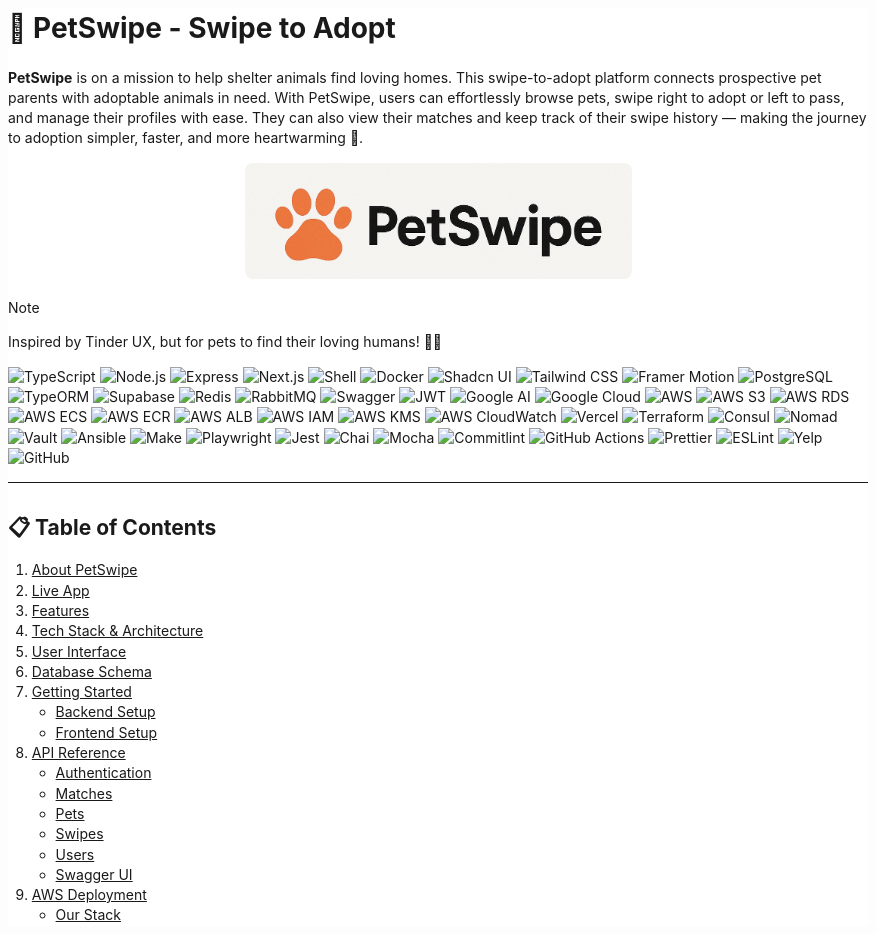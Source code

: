 # 🐾 PetSwipe - Swipe to Adopt

**PetSwipe** is on a mission to help shelter animals find loving homes. This swipe-to-adopt platform connects prospective pet parents with adoptable animals in need. With PetSwipe, users can effortlessly browse pets, swipe right to adopt or left to pass, and manage their profiles with ease. They can also view their matches and keep track of their swipe history — making the journey to adoption simpler, faster, and more heartwarming 🐰.

<p align="center">
  <a href="https://petswipe.vercel.app" target="_blank">
    <img src="docs/img/logo.jpeg" alt="PetSwipe Logo" width="45%" style="border-radius: 8px">
  </a>
</p>

> [!NOTE]
> Inspired by Tinder UX, but for pets to find their loving humans! 🐶🐱

![TypeScript](https://img.shields.io/badge/TypeScript-3178C6?style=flat-square&logo=typescript&logoColor=white) ![Node.js](https://img.shields.io/badge/Node.js-339933?style=flat-square&logo=nodedotjs&logoColor=white) ![Express](https://img.shields.io/badge/Express-000000?style=flat-square&logo=express&logoColor=white) ![Next.js](https://img.shields.io/badge/Next.js-000000?style=flat-square&logo=nextdotjs&logoColor=white) ![Shell](https://img.shields.io/badge/Shell-4EAA25?style=flat-square&logo=gnubash&logoColor=white) ![Docker](https://img.shields.io/badge/Docker-2496ED?style=flat-square&logo=docker&logoColor=white) ![Shadcn UI](https://img.shields.io/badge/Shadcn/UI-889889?style=flat-square&logo=shadcnui&logoColor=white) ![Tailwind CSS](https://img.shields.io/badge/Tailwind_CSS-38B2AC?style=flat-square&logo=tailwindcss&logoColor=white) ![Framer Motion](https://img.shields.io/badge/Framer_Motion-000000?style=flat-square&logo=framer&logoColor=white) ![PostgreSQL](https://img.shields.io/badge/PostgreSQL-316192?style=flat-square&logo=postgresql&logoColor=white) ![TypeORM](https://img.shields.io/badge/TypeORM-336791?style=flat-square&logo=typeorm&logoColor=white) ![Supabase](https://img.shields.io/badge/Supabase-3ECF8E?style=flat-square&logo=supabase&logoColor=white) ![Redis](https://img.shields.io/badge/Redis-DC382D?style=flat-square&logo=redis&logoColor=white) ![RabbitMQ](https://img.shields.io/badge/RabbitMQ-FF6600?style=flat-square&logo=rabbitmq&logoColor=white) ![Swagger](https://img.shields.io/badge/Swagger-85EA2D?style=flat-square&logo=swagger&logoColor=black) ![JWT](https://img.shields.io/badge/JWT-000000?style=flat-square&logo=jsonwebtokens&logoColor=white) ![Google AI](https://img.shields.io/badge/Google_AI-4285F4?style=flat-square&logo=google&logoColor=white) ![Google Cloud](https://img.shields.io/badge/Google_Cloud-4242F4?style=flat-square&logo=googlecloud&logoColor=white) ![AWS](https://img.shields.io/badge/AWS-232F3E?style=flat-square&logo=amazonwebservices&logoColor=white) ![AWS S3](https://img.shields.io/badge/AWS_S3-569A31?style=flat-square&logo=amazons3&logoColor=white) ![AWS RDS](https://img.shields.io/badge/AWS_RDS-527FFF?style=flat-square&logo=amazonrds&logoColor=white) ![AWS ECS](https://img.shields.io/badge/AWS_ECS-FF0022?style=flat-square&logo=amazonecs&logoColor=white) ![AWS ECR](https://img.shields.io/badge/AWS_ECR-456789?style=flat-square&logo=amazonec2&logoColor=white) ![AWS ALB](https://img.shields.io/badge/AWS_ALB-FF9900?style=flat-square&logo=awesomewm&logoColor=white) ![AWS IAM](https://img.shields.io/badge/AWS_IAM-F05900?style=flat-square&logo=amazoniam&logoColor=white) ![AWS KMS](https://img.shields.io/badge/AWS_KMS-FF9900?style=flat-square&logo=amazon&logoColor=white) ![AWS CloudWatch](https://img.shields.io/badge/AWS_CloudWatch-232F3E?style=flat-square&logo=amazoncloudwatch&logoColor=white) ![Vercel](https://img.shields.io/badge/Vercel-000000?style=flat-square&logo=vercel&logoColor=white) ![Terraform](https://img.shields.io/badge/Terraform-7B42BC?style=flat-square&logo=terraform&logoColor=white) ![Consul](https://img.shields.io/badge/Consul-DC322F?style=flat-square&logo=consul&logoColor=white) ![Nomad](https://img.shields.io/badge/Nomad-00A8E8?style=flat-square&logo=nomad&logoColor=white) ![Vault](https://img.shields.io/badge/Vault-121F31?style=flat-square&logo=vault&logoColor=white) ![Ansible](https://img.shields.io/badge/Ansible-EE0000?style=flat-square&logo=ansible&logoColor=white) ![Make](https://img.shields.io/badge/Make-777777?style=flat-square&logo=gnu&logoColor=white) ![Playwright](https://img.shields.io/badge/Playwright-2B2D42?style=flat-square&logo=nestjs&logoColor=white) ![Jest](https://img.shields.io/badge/Jest-C21325?style=flat-square&logo=jest&logoColor=white) ![Chai](https://img.shields.io/badge/Chai-A30701?style=flat-square&logo=chai&logoColor=white) ![Mocha](https://img.shields.io/badge/Mocha-8D6748?style=flat-square&logo=mocha&logoColor=white) ![Commitlint](https://img.shields.io/badge/Commitlint-000000?style=flat-square&logo=commitlint&logoColor=white) ![GitHub Actions](https://img.shields.io/badge/GitHub_Actions-2088FF?style=flat-square&logo=githubactions&logoColor=white) ![Prettier](https://img.shields.io/badge/Prettier-F7B93E?style=flat-square&logo=prettier&logoColor=black) ![ESLint](https://img.shields.io/badge/ESLint-4B3263?style=flat-square&logo=eslint&logoColor=white) ![Yelp](https://img.shields.io/badge/Yelp-FF0000?style=flat-square&logo=yelp&logoColor=white) ![GitHub](https://img.shields.io/badge/GitHub-181717?style=flat-square&logo=github&logoColor=white)

---

## 📋 Table of Contents

1. [About PetSwipe](#-about-petswipe)
2. [Live App](#-live-app)
3. [Features](#-features)
4. [Tech Stack & Architecture](#-tech-stack--architecture)
5. [User Interface](#-user-interface)
6. [Database Schema](#-database-schema-typeorm-entities)
7. [Getting Started](#-getting-started)
   - [Backend Setup](#-backend-setup)
   - [Frontend Setup](#-frontend-setup)
8. [API Reference](#-api-reference)
   - [Authentication](#authentication)
   - [Matches](#matches)
   - [Pets](#pets)
   - [Swipes](#swipes)
   - [Users](#users)
   - [Swagger UI](#swagger-ui)
9. [AWS Deployment](#-aws-deployment)
   - [Our Stack](#our-stack)